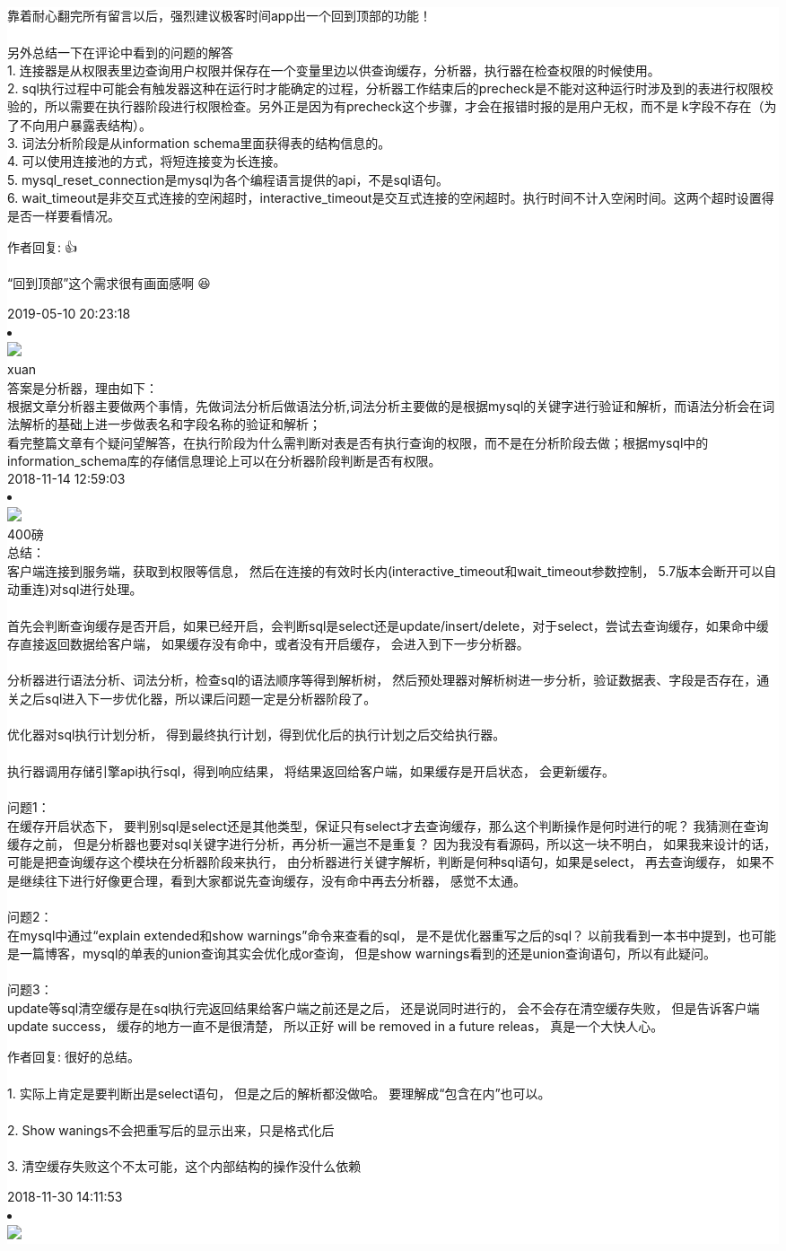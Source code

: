  <div class="_2_QraFYR_0">靠着耐心翻完所有留言以后，强烈建议极客时间app出一个回到顶部的功能！<br><br>另外总结一下在评论中看到的问题的解答<br>1. 连接器是从权限表里边查询用户权限并保存在一个变量里边以供查询缓存，分析器，执行器在检查权限的时候使用。<br>2. sql执行过程中可能会有触发器这种在运行时才能确定的过程，分析器工作结束后的precheck是不能对这种运行时涉及到的表进行权限校验的，所以需要在执行器阶段进行权限检查。另外正是因为有precheck这个步骤，才会在报错时报的是用户无权，而不是 k字段不存在（为了不向用户暴露表结构）。<br>3. 词法分析阶段是从information schema里面获得表的结构信息的。<br>4. 可以使用连接池的方式，将短连接变为长连接。<br>5. mysql_reset_connection是mysql为各个编程语言提供的api，不是sql语句。<br>6. wait_timeout是非交互式连接的空闲超时，interactive_timeout是交互式连接的空闲超时。执行时间不计入空闲时间。这两个超时设置得是否一样要看情况。</div>
  <div class="_10o3OAxT_0">
    <p class="_3KxQPN3V_0">作者回复: 👍<br><br>“回到顶部”这个需求很有画面感啊 😆</p>
  </div>
  <div class="_3klNVc4Z_0">
    <div class="_3Hkula0k_0">2019-05-10 20:23:18</div>
  </div>
</div>
</div>
</li>
<li>
<div class="_2sjJGcOH_0"><img src="https://static001.geekbang.org/account/avatar/00/10/9e/ce/d8283814.jpg"
  class="_3FLYR4bF_0">
<div class="_36ChpWj4_0">
  <div class="_2zFoi7sd_0"><span>xuan</span>
  </div>
  <div class="_2_QraFYR_0">答案是分析器，理由如下：<br>	根据文章分析器主要做两个事情，先做词法分析后做语法分析,词法分析主要做的是根据mysql的关键字进行验证和解析，而语法分析会在词法解析的基础上进一步做表名和字段名称的验证和解析； <br>       看完整篇文章有个疑问望解答，在执行阶段为什么需判断对表是否有执行查询的权限，而不是在分析阶段去做；根据mysql中的information_schema库的存储信息理论上可以在分析器阶段判断是否有权限。<br> </div>
  <div class="_10o3OAxT_0">
    
  </div>
  <div class="_3klNVc4Z_0">
    <div class="_3Hkula0k_0">2018-11-14 12:59:03</div>
  </div>
</div>
</div>
</li>
<li>
<div class="_2sjJGcOH_0"><img src="https://static001.geekbang.org/account/avatar/00/0f/99/bc/c1266b7e.jpg"
  class="_3FLYR4bF_0">
<div class="_36ChpWj4_0">
  <div class="_2zFoi7sd_0"><span>400磅</span>
  </div>
  <div class="_2_QraFYR_0">总结：<br>客户端连接到服务端，获取到权限等信息， 然后在连接的有效时长内(interactive_timeout和wait_timeout参数控制， 5.7版本会断开可以自动重连)对sql进行处理。<br><br>首先会判断查询缓存是否开启，如果已经开启，会判断sql是select还是update&#47;insert&#47;delete，对于select，尝试去查询缓存，如果命中缓存直接返回数据给客户端， 如果缓存没有命中，或者没有开启缓存， 会进入到下一步分析器。<br><br>分析器进行语法分析、词法分析，检查sql的语法顺序等得到解析树， 然后预处理器对解析树进一步分析，验证数据表、字段是否存在，通关之后sql进入下一步优化器，所以课后问题一定是分析器阶段了。<br><br>优化器对sql执行计划分析， 得到最终执行计划，得到优化后的执行计划之后交给执行器。<br><br>执行器调用存储引擎api执行sql，得到响应结果， 将结果返回给客户端，如果缓存是开启状态， 会更新缓存。<br><br>问题1：<br>    在缓存开启状态下， 要判别sql是select还是其他类型，保证只有select才去查询缓存，那么这个判断操作是何时进行的呢？ 我猜测在查询缓存之前， 但是分析器也要对sql关键字进行分析，再分析一遍岂不是重复？ 因为我没有看源码，所以这一块不明白， 如果我来设计的话， 可能是把查询缓存这个模块在分析器阶段来执行， 由分析器进行关键字解析，判断是何种sql语句，如果是select， 再去查询缓存， 如果不是继续往下进行好像更合理，看到大家都说先查询缓存，没有命中再去分析器， 感觉不太通。<br>    <br>问题2：<br>    在mysql中通过“explain extended和show warnings”命令来查看的sql， 是不是优化器重写之后的sql？ 以前我看到一本书中提到，也可能是一篇博客，mysql的单表的union查询其实会优化成or查询， 但是show warnings看到的还是union查询语句，所以有此疑问。<br><br>问题3：<br>    update等sql清空缓存是在sql执行完返回结果给客户端之前还是之后， 还是说同时进行的， 会不会存在清空缓存失败， 但是告诉客户端update success， 缓存的地方一直不是很清楚， 所以正好 will be removed in a future releas， 真是一个大快人心。</div>
  <div class="_10o3OAxT_0">
    <p class="_3KxQPN3V_0">作者回复: 很好的总结。<br><br>1. 实际上肯定是要判断出是select语句， 但是之后的解析都没做哈。 要理解成“包含在内”也可以。<br><br>2. Show wanings不会把重写后的显示出来，只是格式化后<br><br>3. 清空缓存失败这个不太可能，这个内部结构的操作没什么依赖</p>
  </div>
  <div class="_3klNVc4Z_0">
    <div class="_3Hkula0k_0">2018-11-30 14:11:53</div>
  </div>
</div>
</div>
</li>
<li>
<div class="_2sjJGcOH_0"><img src="https://static001.geekbang.org/account/avatar/00/13/f5/de/c33e531e.jpg"